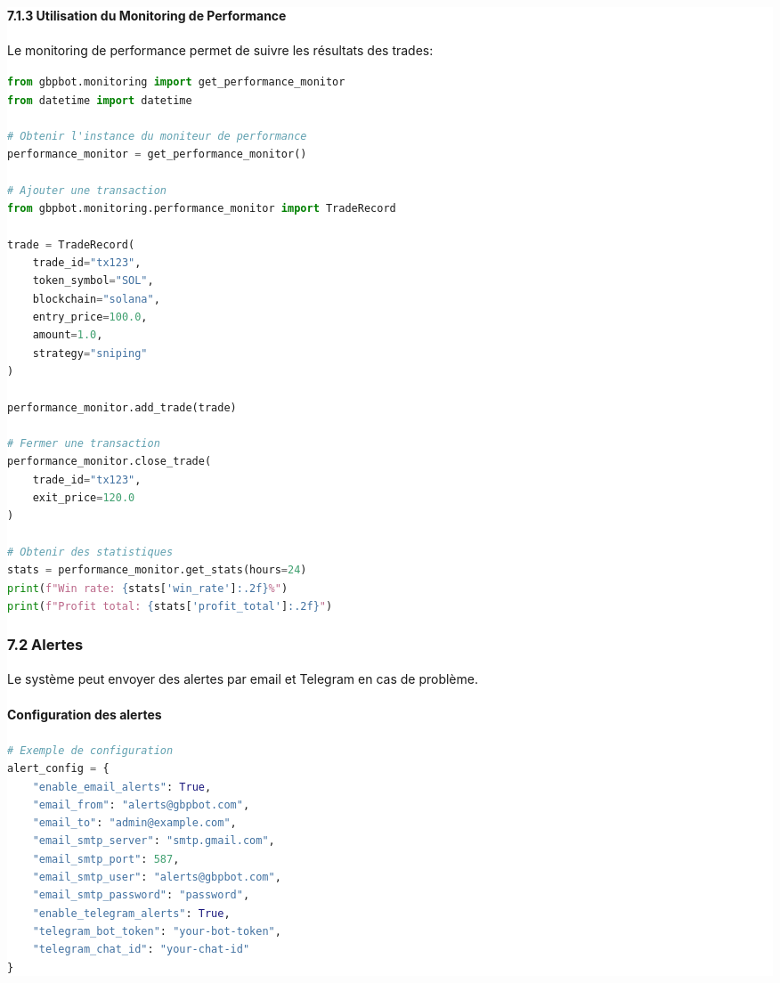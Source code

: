 #### 7.1.3 Utilisation du Monitoring de Performance

Le monitoring de performance permet de suivre les résultats des trades:

```python
from gbpbot.monitoring import get_performance_monitor
from datetime import datetime

# Obtenir l'instance du moniteur de performance
performance_monitor = get_performance_monitor()

# Ajouter une transaction
from gbpbot.monitoring.performance_monitor import TradeRecord

trade = TradeRecord(
    trade_id="tx123",
    token_symbol="SOL",
    blockchain="solana",
    entry_price=100.0,
    amount=1.0,
    strategy="sniping"
)

performance_monitor.add_trade(trade)

# Fermer une transaction
performance_monitor.close_trade(
    trade_id="tx123",
    exit_price=120.0
)

# Obtenir des statistiques
stats = performance_monitor.get_stats(hours=24)
print(f"Win rate: {stats['win_rate']:.2f}%")
print(f"Profit total: {stats['profit_total']:.2f}")
```

### 7.2 Alertes

Le système peut envoyer des alertes par email et Telegram en cas de problème.

#### Configuration des alertes

```python
# Exemple de configuration
alert_config = {
    "enable_email_alerts": True,
    "email_from": "alerts@gbpbot.com",
    "email_to": "admin@example.com",
    "email_smtp_server": "smtp.gmail.com",
    "email_smtp_port": 587,
    "email_smtp_user": "alerts@gbpbot.com",
    "email_smtp_password": "password",
    "enable_telegram_alerts": True,
    "telegram_bot_token": "your-bot-token",
    "telegram_chat_id": "your-chat-id"
}
```
